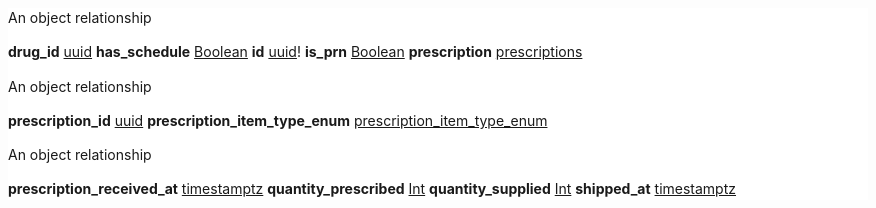 An object relationship

</td>
</tr>
<tr>
<td colspan="2" valign="top"><strong>drug_id</strong></td>
<td valign="top"><a href="#uuid">uuid</a></td>
<td></td>
</tr>
<tr>
<td colspan="2" valign="top"><strong>has_schedule</strong></td>
<td valign="top"><a href="#boolean">Boolean</a></td>
<td></td>
</tr>
<tr>
<td colspan="2" valign="top"><strong>id</strong></td>
<td valign="top"><a href="#uuid">uuid</a>!</td>
<td></td>
</tr>
<tr>
<td colspan="2" valign="top"><strong>is_prn</strong></td>
<td valign="top"><a href="#boolean">Boolean</a></td>
<td></td>
</tr>
<tr>
<td colspan="2" valign="top"><strong>prescription</strong></td>
<td valign="top"><a href="#prescriptions">prescriptions</a></td>
<td>

An object relationship

</td>
</tr>
<tr>
<td colspan="2" valign="top"><strong>prescription_id</strong></td>
<td valign="top"><a href="#uuid">uuid</a></td>
<td></td>
</tr>
<tr>
<td colspan="2" valign="top"><strong>prescription_item_type_enum</strong></td>
<td valign="top"><a href="#prescription_item_type_enum">prescription_item_type_enum</a></td>
<td>

An object relationship

</td>
</tr>
<tr>
<td colspan="2" valign="top"><strong>prescription_received_at</strong></td>
<td valign="top"><a href="#timestamptz">timestamptz</a></td>
<td></td>
</tr>
<tr>
<td colspan="2" valign="top"><strong>quantity_prescribed</strong></td>
<td valign="top"><a href="#int">Int</a></td>
<td></td>
</tr>
<tr>
<td colspan="2" valign="top"><strong>quantity_supplied</strong></td>
<td valign="top"><a href="#int">Int</a></td>
<td></td>
</tr>
<tr>
<td colspan="2" valign="top"><strong>shipped_at</strong></td>
<td valign="top"><a href="#timestamptz">timestamptz</a></td>
<td></td>